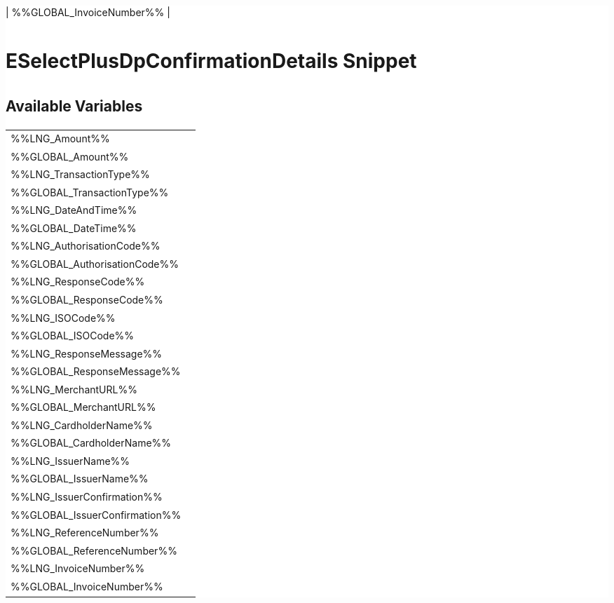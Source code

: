 | %%GLOBAL_InvoiceNumber%% |

# ESelectPlusDpConfirmationDetails Snippet 

## Available Variables 
|||
|---|---|
| %%LNG_Amount%% |
| %%GLOBAL_Amount%% |
| %%LNG_TransactionType%% |
| %%GLOBAL_TransactionType%% |
| %%LNG_DateAndTime%% |
| %%GLOBAL_DateTime%% |
| %%LNG_AuthorisationCode%% |
| %%GLOBAL_AuthorisationCode%% |
| %%LNG_ResponseCode%% |
| %%GLOBAL_ResponseCode%% |
| %%LNG_ISOCode%% |
| %%GLOBAL_ISOCode%% |
| %%LNG_ResponseMessage%% |
| %%GLOBAL_ResponseMessage%% |
| %%LNG_MerchantURL%% |
| %%GLOBAL_MerchantURL%% |
| %%LNG_CardholderName%% |
| %%GLOBAL_CardholderName%% |
| %%LNG_IssuerName%% |
| %%GLOBAL_IssuerName%% |
| %%LNG_IssuerConfirmation%% |
| %%GLOBAL_IssuerConfirmation%% |
| %%LNG_ReferenceNumber%% |
| %%GLOBAL_ReferenceNumber%% |
| %%LNG_InvoiceNumber%% |
| %%GLOBAL_InvoiceNumber%% |
